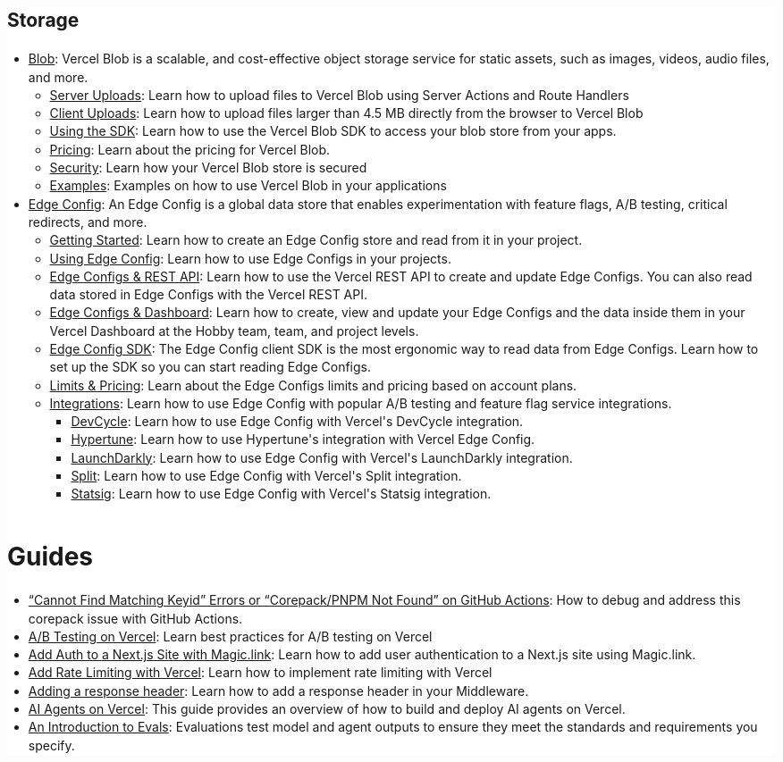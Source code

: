 ## Storage
- [Blob](https://vercel.com/docs/vercel-blob.md): Vercel Blob is a scalable, and cost-effective object storage service for static assets, such as images, videos, audio files, and more.
  - [Server Uploads](https://vercel.com/docs/vercel-blob/server-upload.md): Learn how to upload files to Vercel Blob using Server Actions and Route Handlers
  - [Client Uploads](https://vercel.com/docs/vercel-blob/client-upload.md): Learn how to upload files larger than 4.5 MB directly from the browser to Vercel Blob
  - [Using the SDK](https://vercel.com/docs/vercel-blob/using-blob-sdk.md): Learn how to use the Vercel Blob SDK to access your blob store from your apps.
  - [Pricing](https://vercel.com/docs/vercel-blob/usage-and-pricing.md): Learn about the pricing for Vercel Blob.
  - [Security](https://vercel.com/docs/vercel-blob/security.md): Learn how your Vercel Blob store is secured
  - [Examples](https://vercel.com/docs/vercel-blob/examples.md): Examples on how to use Vercel Blob in your applications
- [Edge Config](https://vercel.com/docs/edge-config.md): An Edge Config is a global data store that enables experimentation with feature flags, A/B testing, critical redirects, and more.
  - [Getting Started](https://vercel.com/docs/edge-config/get-started.md): Learn how to create an Edge Config store and read from it in your project.
  - [Using Edge Config](https://vercel.com/docs/edge-config/using-edge-config.md): Learn how to use Edge Configs in your projects.
  - [Edge Configs & REST API](https://vercel.com/docs/edge-config/vercel-api.md): Learn how to use the Vercel REST API to create and update Edge Configs. You can also read data stored in Edge Configs with the Vercel REST API.
  - [Edge Configs & Dashboard](https://vercel.com/docs/edge-config/edge-config-dashboard.md): Learn how to create, view and update your Edge Configs and the data inside them in your Vercel Dashboard at the Hobby team, team, and project levels.
  - [Edge Config SDK](https://vercel.com/docs/edge-config/edge-config-sdk.md): The Edge Config client SDK is the most ergonomic way to read data from Edge Configs. Learn how to set up the SDK so you can start reading Edge Configs.
  - [Limits & Pricing](https://vercel.com/docs/edge-config/edge-config-limits.md): Learn about the Edge Configs limits and pricing based on account plans.
  - [Integrations](https://vercel.com/docs/edge-config/edge-config-integrations.md): Learn how to use Edge Config with popular A/B testing and feature flag service integrations.
    - [DevCycle](https://vercel.com/docs/edge-config/edge-config-integrations/devcycle-edge-config.md): Learn how to use Edge Config with Vercel's DevCycle integration.
    - [Hypertune](https://vercel.com/docs/edge-config/edge-config-integrations/hypertune-edge-config.md): Learn how to use Hypertune's integration with Vercel Edge Config.
    - [LaunchDarkly](https://vercel.com/docs/edge-config/edge-config-integrations/launchdarkly-edge-config.md): Learn how to use Edge Config with Vercel's LaunchDarkly integration.
    - [Split](https://vercel.com/docs/edge-config/edge-config-integrations/split-edge-config.md): Learn how to use Edge Config with Vercel's Split integration.
    - [Statsig](https://vercel.com/docs/edge-config/edge-config-integrations/statsig-edge-config.md): Learn how to use Edge Config with Vercel's Statsig integration.

# Guides

- [“Cannot Find Matching Keyid” Errors or “Corepack/PNPM Not Found” on GitHub Actions](https://vercel.com/guides/corepack-errors-github-actions.md): How to debug and address this corepack issue with GitHub Actions.
- [A/B Testing on Vercel](https://vercel.com/guides/ab-testing-on-vercel.md): Learn best practices for A/B testing on Vercel
- [Add Auth to a Next.js Site with Magic.link](https://vercel.com/guides/add-auth-to-nextjs-with-magic.md): Learn how to add user authentication to a Next.js site using Magic.link.
- [Add Rate Limiting with Vercel](https://vercel.com/guides/add-rate-limiting-vercel.md): Learn how to implement rate limiting with Vercel
- [Adding a response header](https://vercel.com/guides/add-response-header.md): Learn how to add a response header in your Middleware.
- [AI Agents on Vercel](https://vercel.com/guides/ai-agents.md): This guide provides an overview of how to build and deploy AI agents on Vercel.
- [An Introduction to Evals](https://vercel.com/guides/an-introduction-to-evals.md): Evaluations test model and agent outputs to ensure they meet the standards and requirements you specify.